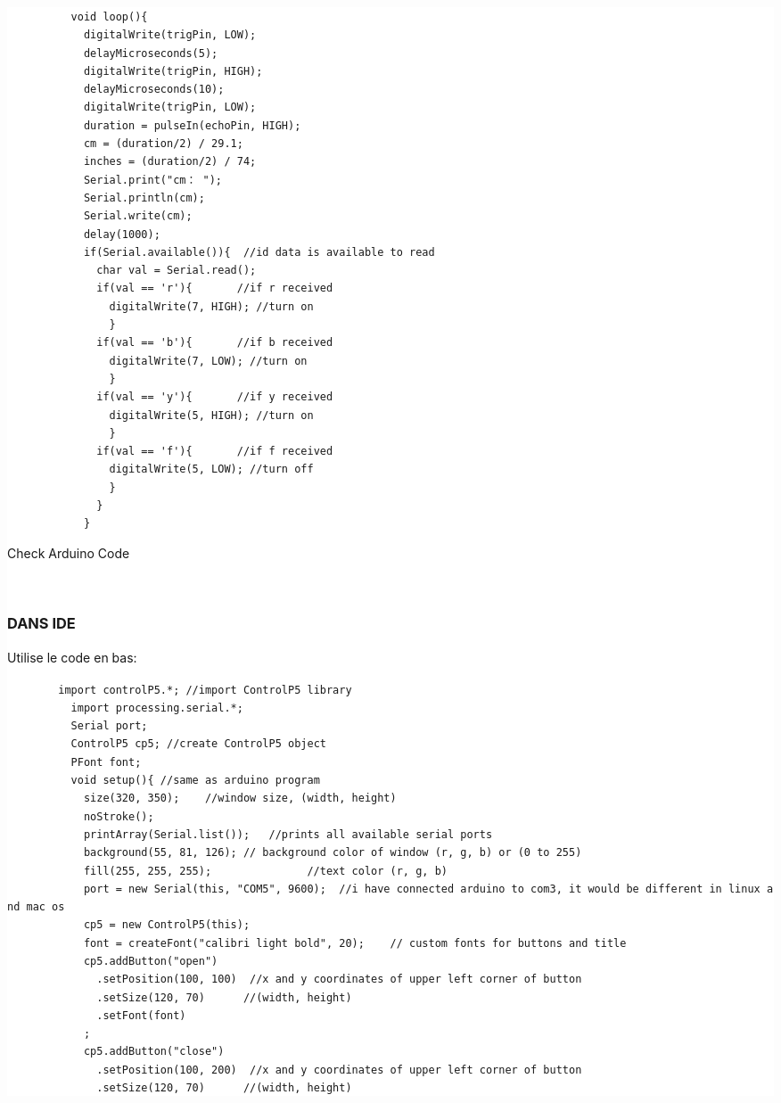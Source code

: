               void loop(){
                digitalWrite(trigPin, LOW);
                delayMicroseconds(5);
                digitalWrite(trigPin, HIGH);
                delayMicroseconds(10);
                digitalWrite(trigPin, LOW);
                duration = pulseIn(echoPin, HIGH);
                cm = (duration/2) / 29.1;
                inches = (duration/2) / 74;
                Serial.print("cm： ");
                Serial.println(cm);
                Serial.write(cm);
                delay(1000);
                if(Serial.available()){  //id data is available to read
                  char val = Serial.read();
                  if(val == 'r'){       //if r received
                    digitalWrite(7, HIGH); //turn on 
                    }
                  if(val == 'b'){       //if b received
                    digitalWrite(7, LOW); //turn on 
                    }
                  if(val == 'y'){       //if y received
                    digitalWrite(5, HIGH); //turn on 
                    }
                  if(val == 'f'){       //if f received
                    digitalWrite(5, LOW); //turn off 
                    }      
                  }
                }
  
Check Arduino Code

<br>
<video style="float:center;" width="700" height="540" controls autoplay="autoplay">
  <source src="VIDEOS/proc2.mp4">
  <source src="movie.ogg" type="video/ogg">
Your browser does not support the video tag.
</video>  

### DANS IDE
Utilise le code en bas:

            import controlP5.*; //import ControlP5 library
              import processing.serial.*;
              Serial port;
              ControlP5 cp5; //create ControlP5 object
              PFont font;
              void setup(){ //same as arduino program
                size(320, 350);    //window size, (width, height)
                noStroke();
                printArray(Serial.list());   //prints all available serial ports
                background(55, 81, 126); // background color of window (r, g, b) or (0 to 255)
                fill(255, 255, 255);               //text color (r, g, b)
                port = new Serial(this, "COM5", 9600);  //i have connected arduino to com3, it would be different in linux and mac os
                cp5 = new ControlP5(this);
                font = createFont("calibri light bold", 20);    // custom fonts for buttons and title
                cp5.addButton("open")     
                  .setPosition(100, 100)  //x and y coordinates of upper left corner of button
                  .setSize(120, 70)      //(width, height)
                  .setFont(font)
                ;   
                cp5.addButton("close")    
                  .setPosition(100, 200)  //x and y coordinates of upper left corner of button
                  .setSize(120, 70)      //(width, height)